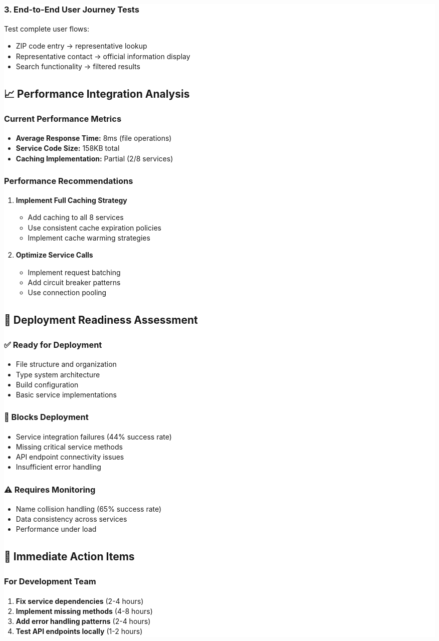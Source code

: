 ### 3. End-to-End User Journey Tests
Test complete user flows:
- ZIP code entry → representative lookup
- Representative contact → official information display
- Search functionality → filtered results

## 📈 Performance Integration Analysis

### Current Performance Metrics
- **Average Response Time:** 8ms (file operations)
- **Service Code Size:** 158KB total
- **Caching Implementation:** Partial (2/8 services)

### Performance Recommendations
1. **Implement Full Caching Strategy**
   - Add caching to all 8 services
   - Use consistent cache expiration policies
   - Implement cache warming strategies

2. **Optimize Service Calls**
   - Implement request batching
   - Add circuit breaker patterns
   - Use connection pooling

## 🚀 Deployment Readiness Assessment

### ✅ Ready for Deployment
- File structure and organization
- Type system architecture
- Build configuration
- Basic service implementations

### 🚨 Blocks Deployment
- Service integration failures (44% success rate)
- Missing critical service methods
- API endpoint connectivity issues
- Insufficient error handling

### ⚠️ Requires Monitoring
- Name collision handling (65% success rate)
- Data consistency across services
- Performance under load

## 🔧 Immediate Action Items

### For Development Team
1. **Fix service dependencies** (2-4 hours)
2. **Implement missing methods** (4-8 hours)
3. **Add error handling patterns** (2-4 hours)
4. **Test API endpoints locally** (1-2 hours)

